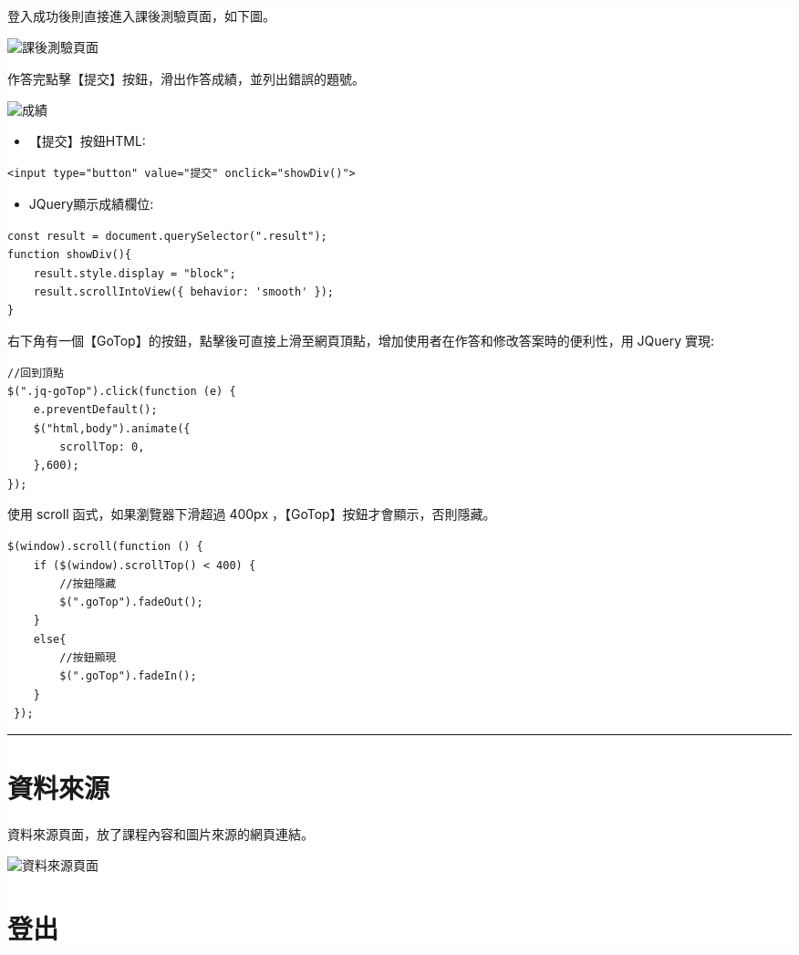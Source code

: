 登入成功後則直接進入課後測驗頁面，如下圖。

![課後測驗頁面](https://i.imgur.com/roj46rW.png)

作答完點擊【提交】按鈕，滑出作答成績，並列出錯誤的題號。

![成績](https://i.imgur.com/j58jWHF.png)

* 【提交】按鈕HTML:
```htmlmixed=
<input type="button" value="提交" onclick="showDiv()">
```
* JQuery顯示成績欄位:
```javascript=
const result = document.querySelector(".result");
function showDiv(){
    result.style.display = "block";
    result.scrollIntoView({ behavior: 'smooth' });
}
```

右下角有一個【GoTop】的按鈕，點擊後可直接上滑至網頁頂點，增加使用者在作答和修改答案時的便利性，用 JQuery 實現:
```javascript=
//回到頂點
$(".jq-goTop").click(function (e) {
    e.preventDefault();
    $("html,body").animate({
        scrollTop: 0,
    },600);
});
```
使用 scroll 函式，如果瀏覽器下滑超過 400px ，【GoTop】按鈕才會顯示，否則隱藏。
```javascript=
$(window).scroll(function () {
    if ($(window).scrollTop() < 400) {
        //按鈕隱藏
        $(".goTop").fadeOut();
    }
    else{
        //按鈕顯現
        $(".goTop").fadeIn();
    }
 });
```


---
# 資料來源

資料來源頁面，放了課程內容和圖片來源的網頁連結。

![資料來源頁面](https://i.imgur.com/pssTXbS.jpg)

# 登出
